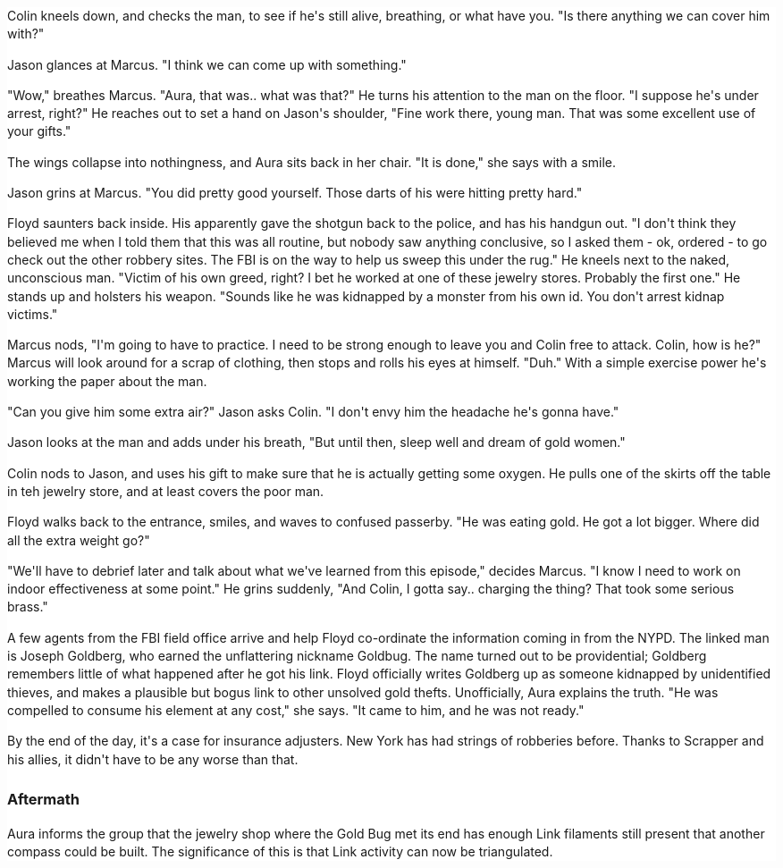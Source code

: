 Colin kneels down, and checks the man, to see if he's still alive, breathing, or what have you. "Is there anything we can cover him with?"

Jason glances at Marcus. "I think we can come up with something."



"Wow," breathes Marcus. "Aura, that was.. what was that?"  He turns his attention to the man on the floor. "I suppose he's under arrest, right?"  He reaches out to set a hand on Jason's shoulder, "Fine work there, young man. That was some excellent use of your gifts."

The wings collapse into nothingness, and Aura sits back in her chair. "It is done," she says with a smile.

Jason grins at Marcus. "You did pretty good yourself. Those darts of his were hitting pretty hard."

Floyd saunters back inside. His apparently gave the shotgun back to the police, and has his handgun out. "I don't think they believed me when I told them that this was all routine, but nobody saw anything conclusive, so I asked them - ok, ordered - to go check out the other robbery sites. The FBI is on the way to help us sweep this under the rug." He kneels next to the naked, unconscious man. "Victim of his own greed, right? I bet he worked at one of these jewelry stores. Probably the first one." He stands up and holsters his weapon. "Sounds like he was kidnapped by a monster from his own id. You don't arrest kidnap victims."

Marcus nods, "I'm going to have to practice. I need to be strong enough to leave you and Colin free to attack. Colin, how is he?"  Marcus will look around for a scrap of clothing, then stops and rolls his eyes at himself. "Duh."  With a simple exercise power he's working the paper about the man.

"Can you give him some extra air?" Jason asks Colin. "I don't envy him the headache he's gonna have."

Jason looks at the man and adds under his breath, "But until then, sleep well and dream of gold women."

Colin nods to Jason, and uses his gift to make sure that he is actually getting some oxygen.    He pulls one of the skirts off the table in teh jewelry store, and at least covers the poor man.

Floyd walks back to the entrance, smiles, and waves to confused passerby. "He was eating gold. He got a lot bigger. Where did all the extra weight go?"

"We'll have to debrief later and talk about what we've learned from this episode," decides Marcus. "I know I need to work on indoor effectiveness at some point."  He grins suddenly, "And Colin, I gotta say.. charging the thing?  That took some serious brass."

A few agents from the FBI field office arrive and help Floyd co-ordinate the information coming in from the NYPD. The linked man is Joseph Goldberg, who earned the unflattering nickname Goldbug. The name turned out to be providential; Goldberg remembers little of what happened after he got his link. Floyd officially writes Goldberg up as someone kidnapped by unidentified thieves, and makes a plausible but bogus link to other unsolved gold thefts. Unofficially, Aura explains the truth. "He was compelled to consume his element at any cost," she says. "It came to him, and he was not ready."

By the end of the day, it's a case for insurance adjusters. New York has had strings of robberies before. Thanks to Scrapper and his allies, it didn't have to be any worse than that.

### Aftermath

Aura informs the group that the jewelry shop where the Gold Bug met its end has enough Link filaments still present that another compass could be built. The significance of this is that Link activity can now be triangulated.
